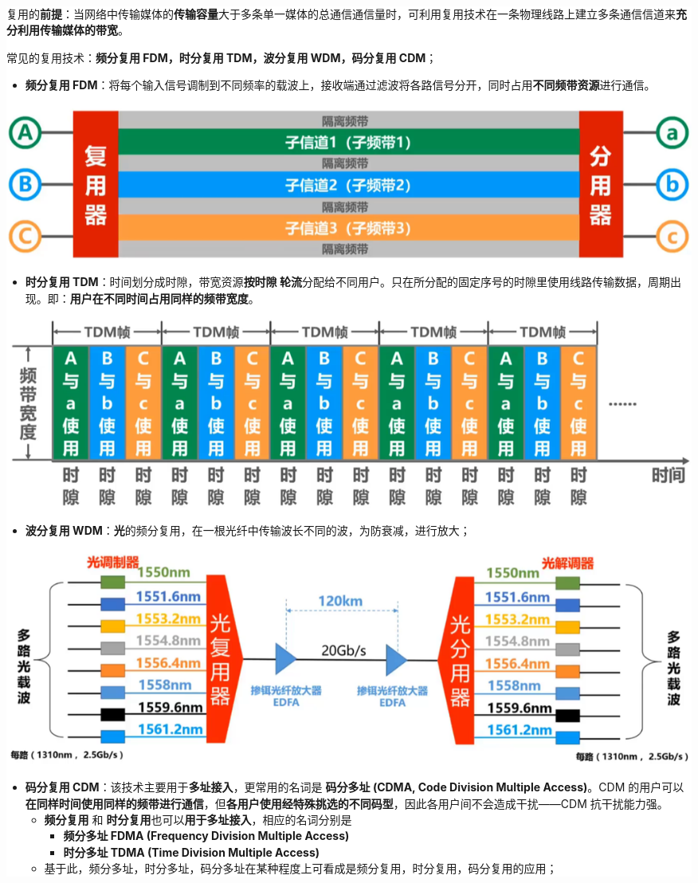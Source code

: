 复用的**前提**：当网络中传输媒体的**传输容量**大于多条单一媒体的总通信通信量时，可利用复用技术在一条物理线路上建立多条通信信道来**充分利用传输媒体的带宽**。

常见的复用技术：**频分复用 FDM，时分复用 TDM，波分复用 WDM，码分复用 CDM**；

- **频分复用 FDM**：将每个输入信号调制到不同频率的载波上，接收端通过滤波将各路信号分开，同时占用**不同频带资源**进行通信。

![mac04.png](/images/net/mac04.png "频分复用")

- **时分复用 TDM**：时间划分成时隙，带宽资源**按时隙 轮流**分配给不同用户。只在所分配的固定序号的时隙里使用线路传输数据，周期出现。即：**用户在不同时间占用同样的频带宽度**。

![mac05.png](/images/net/mac05.png "时分复用")

- **波分复用 WDM**：**光**的频分复用，在一根光纤中传输波长不同的波，为防衰减，进行放大；

![mac06.png](/images/net/mac06.png "波分复用")

- **码分复用 CDM**：该技术主要用于**多址接入**，更常用的名词是 **码分多址 (CDMA, Code Division Multiple Access)**。CDM 的用户可以**在同样时间使用同样的频带进行通信**，但**各用户使用经特殊挑选的不同码型**，因此各用户间不会造成干扰——CDM 抗干扰能力强。
    - **频分复用** 和 **时分复用**也可以**用于多址接入**，相应的名词分别是
        - **频分多址 FDMA (Frequency Division Multiple Access)** 
        - **时分多址 TDMA (Time Division Multiple Access)**
    - 基于此，频分多址，时分多址，码分多址在某种程度上可看成是频分复用，时分复用，码分复用的应用；
    